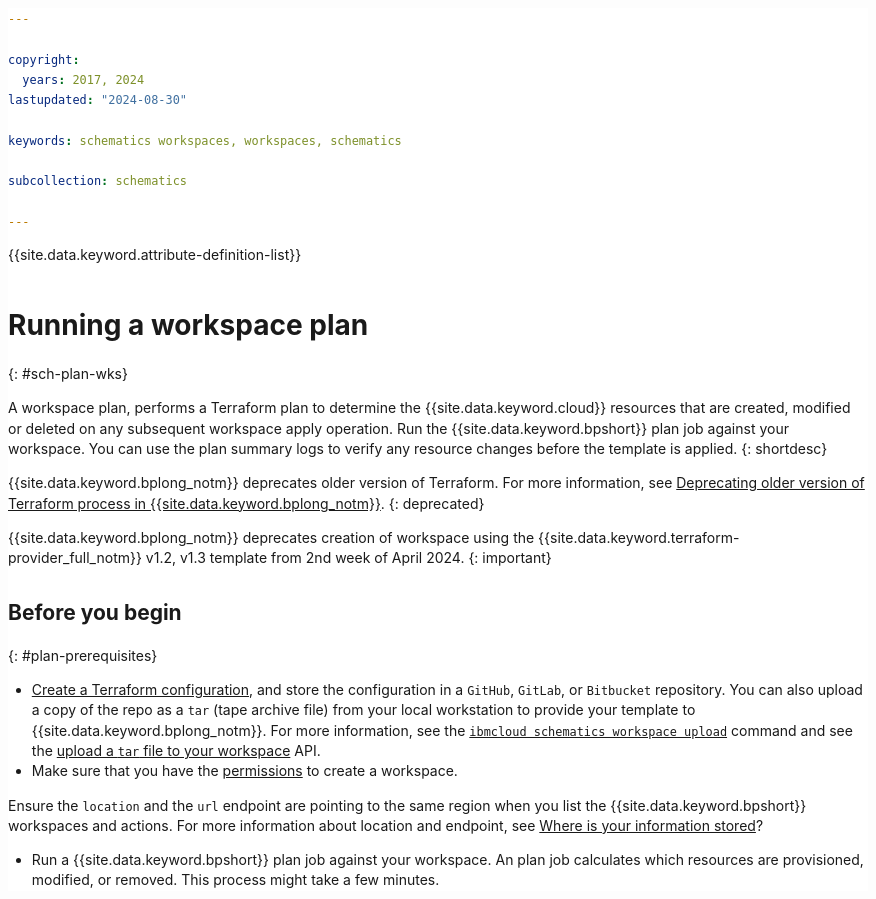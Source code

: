 ```yaml
---

copyright:
  years: 2017, 2024
lastupdated: "2024-08-30"

keywords: schematics workspaces, workspaces, schematics

subcollection: schematics

---
```


{{site.data.keyword.attribute-definition-list}}

# Running a workspace plan
{: #sch-plan-wks}

A workspace plan, performs a Terraform plan to determine the {{site.data.keyword.cloud}} resources that are created, modified or deleted on any subsequent workspace apply operation. Run the {{site.data.keyword.bpshort}} plan job against your workspace. You can use the plan summary logs to verify any resource changes before the template is applied.
{: shortdesc}

{{site.data.keyword.bplong_notm}} deprecates older version of Terraform. For more information, see [Deprecating older version of Terraform process in {{site.data.keyword.bplong_notm}}](/docs/schematics?topic=schematics-deprecate-tf-version#deprecate-timeline).
{: deprecated}

{{site.data.keyword.bplong_notm}} deprecates creation of workspace using the {{site.data.keyword.terraform-provider_full_notm}} v1.2, v1.3 template from 2nd week of April 2024.
{: important}

## Before you begin
{: #plan-prerequisites}

- [Create a Terraform configuration](/docs/schematics?topic=schematics-create-tf-config), and store the configuration in a `GitHub`, `GitLab`, or `Bitbucket` repository. You can also upload a copy of the repo as a `tar` (tape archive file) from your local workstation to provide your template to {{site.data.keyword.bplong_notm}}. For more information, see the [`ibmcloud schematics workspace upload`](/docs/schematics?topic=schematics-schematics-cli-reference#schematics-workspace-upload) command and see the [upload a `tar` file to your workspace](/apidocs/schematics/schematics#template-repo-upload) API.
- Make sure that you have the [permissions](/docs/schematics?topic=schematics-access) to create a workspace.

Ensure the `location` and the `url` endpoint are pointing to the same region when you list the {{site.data.keyword.bpshort}} workspaces and actions. For more information about location and endpoint, see [Where is your information stored](/docs/schematics?topic=schematics-secure-data#pi-location)?

- Run a {{site.data.keyword.bpshort}} plan job against your workspace. An plan job calculates which resources are provisioned, modified, or removed. This process might take a few minutes.
